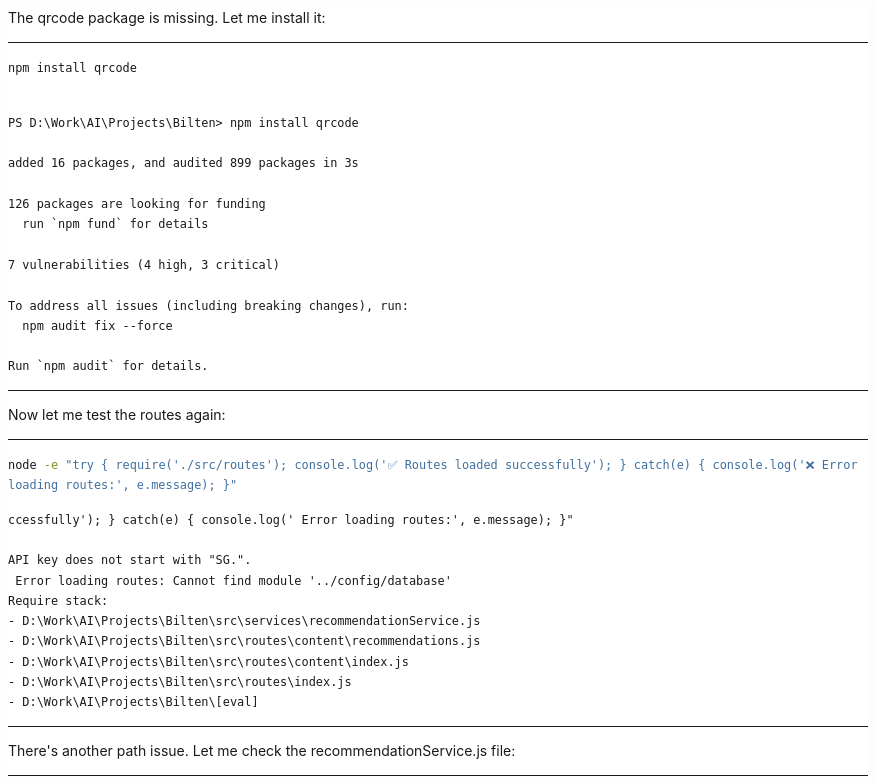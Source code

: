 
The qrcode package is missing. Let me install it:


---

```bash
npm install qrcode
```

```

PS D:\Work\AI\Projects\Bilten> npm install qrcode

added 16 packages, and audited 899 packages in 3s

126 packages are looking for funding
  run `npm fund` for details

7 vulnerabilities (4 high, 3 critical)

To address all issues (including breaking changes), run:
  npm audit fix --force

Run `npm audit` for details.
```

---

Now let me test the routes again:


---

```bash
node -e "try { require('./src/routes'); console.log('✅ Routes loaded successfully'); } catch(e) { console.log('❌ Error loading routes:', e.message); }"
```

```
ccessfully'); } catch(e) { console.log(' Error loading routes:', e.message); }"

API key does not start with "SG.".
 Error loading routes: Cannot find module '../config/database'
Require stack:
- D:\Work\AI\Projects\Bilten\src\services\recommendationService.js
- D:\Work\AI\Projects\Bilten\src\routes\content\recommendations.js
- D:\Work\AI\Projects\Bilten\src\routes\content\index.js
- D:\Work\AI\Projects\Bilten\src\routes\index.js
- D:\Work\AI\Projects\Bilten\[eval]
```

---

There's another path issue. Let me check the recommendationService.js file:


---
